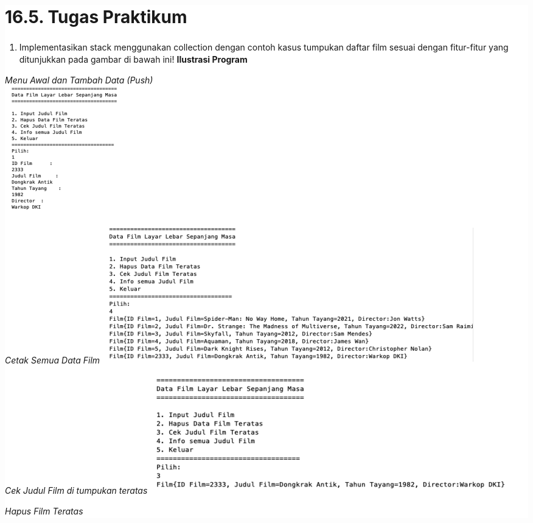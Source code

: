 # **16.5. Tugas Praktikum**
1. Implementasikan stack menggunakan collection dengan contoh kasus tumpukan daftar film
sesuai dengan fitur-fitur yang ditunjukkan pada gambar di bawah ini!
**Ilustrasi Program**   

*Menu Awal dan Tambah Data (Push)*    
<img src = "no1t (1).png">

*Cetak Semua Data Film*
<img src = "no1t (2).png">

*Cek Judul Film di tumpukan teratas* 
<img src = "no1t (3).png">

*Hapus Film Teratas*    